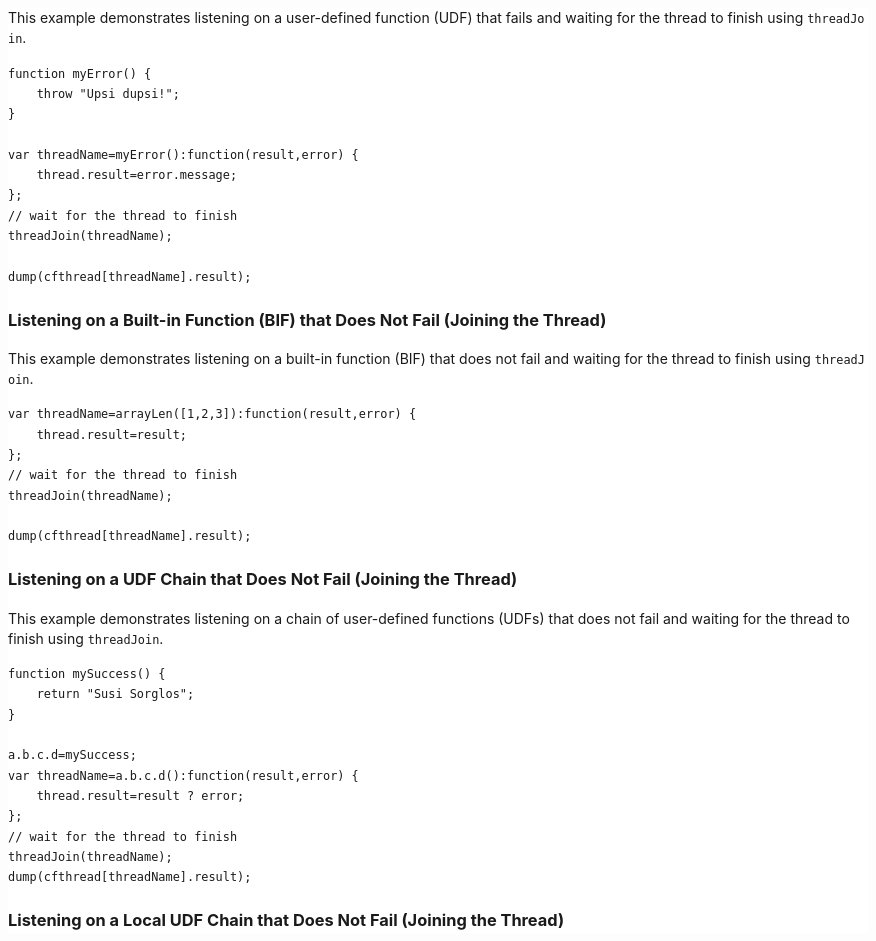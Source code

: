 This example demonstrates listening on a user-defined function (UDF) that fails and waiting for the thread to finish using `threadJoin`.

```coldfusion
function myError() {
    throw "Upsi dupsi!";
}

var threadName=myError():function(result,error) {
    thread.result=error.message;
};
// wait for the thread to finish
threadJoin(threadName);

dump(cfthread[threadName].result);
```

### Listening on a Built-in Function (BIF) that Does Not Fail (Joining the Thread)

This example demonstrates listening on a built-in function (BIF) that does not fail and waiting for the thread to finish using `threadJoin`.

```coldfusion
var threadName=arrayLen([1,2,3]):function(result,error) {
    thread.result=result;
};
// wait for the thread to finish
threadJoin(threadName);

dump(cfthread[threadName].result);
```

### Listening on a UDF Chain that Does Not Fail (Joining the Thread)

This example demonstrates listening on a chain of user-defined functions (UDFs) that does not fail and waiting for the thread to finish using `threadJoin`.

```coldfusion
function mySuccess() {
    return "Susi Sorglos";
}

a.b.c.d=mySuccess;
var threadName=a.b.c.d():function(result,error) {
    thread.result=result ? error;
};
// wait for the thread to finish
threadJoin(threadName);
dump(cfthread[threadName].result);
```

### Listening on a Local UDF Chain that Does Not Fail (Joining the Thread)
